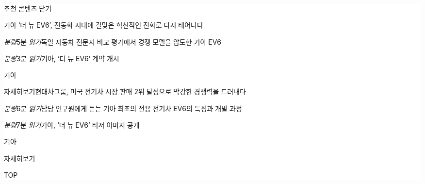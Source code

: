 추천 콘텐츠 닫기

기아 ‘더 뉴 EV6’, 전동화 시대에 걸맞은 혁신적인 진화로 다시 태어나다

*분량*5분 *읽기*독일 자동차 전문지 비교 평가에서 경쟁 모델을 압도한 기아 EV6

*분량*3분 *읽기*기아, ‘더 뉴 EV6’ 계약 개시

기아

 자세히보기현대차그룹, 미국 전기차 시장 판매 2위 달성으로 막강한 경쟁력을 드러내다

*분량*6분 *읽기*담당 연구원에게 듣는 기아 최초의 전용 전기차 EV6의 특징과 개발 과정

*분량*7분 *읽기*기아, ‘더 뉴 EV6’ 티저 이미지 공개

기아

 자세히보기

TOP
